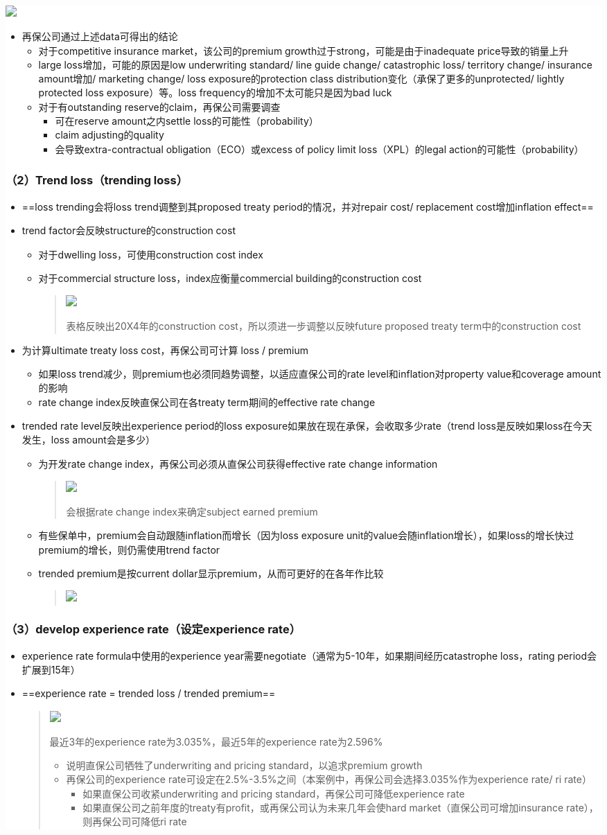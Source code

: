  ![](https://s1.ax1x.com/2020/07/14/UtN3FK.jpg)

  - 再保公司通过上述data可得出的结论
    - 对于competitive insurance market，该公司的premium growth过于strong，可能是由于inadequate price导致的销量上升
    - large loss增加，可能的原因是low underwriting standard/ line guide change/ catastrophic loss/ territory change/ insurance amount增加/ marketing change/ loss exposure的protection class distribution变化（承保了更多的unprotected/ lightly protected loss exposure）等。loss frequency的增加不太可能只是因为bad luck
    - 对于有outstanding reserve的claim，再保公司需要调查
      - 可在reserve amount之内settle loss的可能性（probability）
      - claim adjusting的quality
      - 会导致extra-contractual obligation（ECO）或excess of policy limit loss（XPL）的legal action的可能性（probability）

### （2）Trend loss（trending loss）

- ==loss trending会将loss trend调整到其proposed treaty period的情况，并对repair cost/ replacement cost增加inflation effect==

- trend factor会反映structure的construction cost

  - 对于dwelling loss，可使用construction cost index

  - 对于commercial structure loss，index应衡量commercial building的construction cost

    > ![](https://s1.ax1x.com/2020/07/14/UtU5DA.jpg)
    >
    > 表格反映出20X4年的construction cost，所以须进一步调整以反映future proposed treaty term中的construction cost

- 为计算ultimate treaty loss cost，再保公司可计算 loss / premium

  - 如果loss trend减少，则premium也必须同趋势调整，以适应直保公司的rate level和inflation对property value和coverage amount的影响
  - rate change index反映直保公司在各treaty term期间的effective rate change

- trended rate level反映出experience period的loss exposure如果放在现在承保，会收取多少rate（trend loss是反映如果loss在今天发生，loss amount会是多少）

  - 为开发rate change index，再保公司必须从直保公司获得effective rate change information

    > ![](https://s1.ax1x.com/2020/07/14/UtaAv4.jpg)
    >
    > 会根据rate change index来确定subject earned premium

  - 有些保单中，premium会自动跟随inflation而增长（因为loss exposure unit的value会随inflation增长），如果loss的增长快过premium的增长，则仍需使用trend factor

  - trended premium是按current dollar显示premium，从而可更好的在各年作比较

    > ![](https://s1.ax1x.com/2020/07/14/UtaNVI.jpg)

### （3）develop experience rate（设定experience rate）

- experience rate formula中使用的experience year需要negotiate（通常为5-10年，如果期间经历catastrophe loss，rating period会扩展到15年）

- ==experience rate = trended loss / trended premium==

  > ![](https://s1.ax1x.com/2020/07/14/Uta0G8.jpg)
  >
  > 最近3年的experience rate为3.035%，最近5年的experience rate为2.596%
  >
  > - 说明直保公司牺牲了underwriting and pricing standard，以追求premium growth
  > - 再保公司的experience rate可设定在2.5%-3.5%之间（本案例中，再保公司会选择3.035%作为experience rate/ ri rate）
  >   - 如果直保公司收紧underwriting and pricing standard，再保公司可降低experience rate
  >   - 如果直保公司之前年度的treaty有profit，或再保公司认为未来几年会使hard market（直保公司可增加insurance rate），则再保公司可降低ri rate
